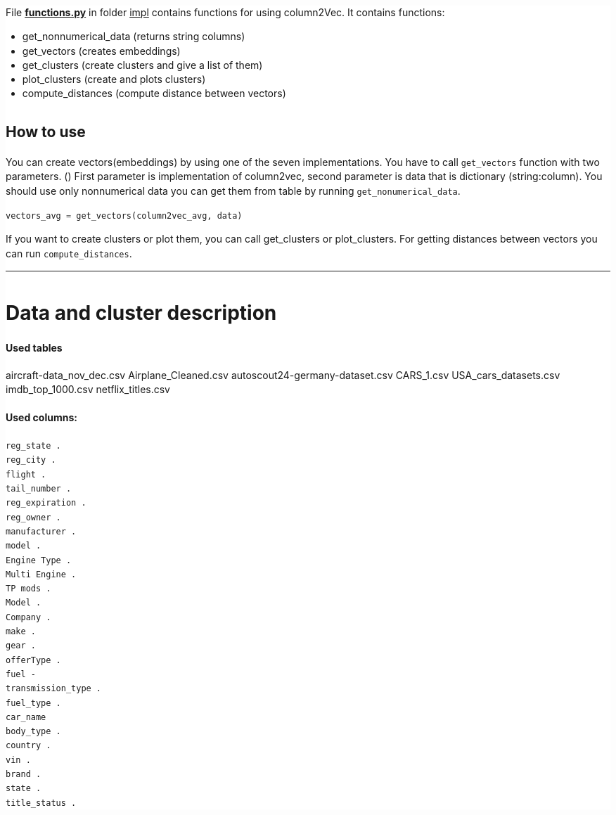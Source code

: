 File [**functions.py**](impl/functions.py) in folder [impl](impl) contains functions for using column2Vec.
It contains functions:
- get_nonnumerical_data (returns string columns)
- get_vectors (creates embeddings)
- get_clusters (create clusters and give a list of them)
- plot_clusters (create and plots clusters)
- compute_distances (compute distance between vectors)

## How to use
You can create vectors(embeddings) by using one of the seven implementations.
You have to call `get_vectors` function with two parameters. ()
First parameter is implementation of column2vec,
second parameter is data that is dictionary (string:column).
You should use only nonnumerical data you can get them from table by running `get_nonumerical_data`.
```python
vectors_avg = get_vectors(column2vec_avg, data)
```

If you want to create clusters or plot them, 
you can call get_clusters or plot_clusters.
For getting distances between vectors you can run `compute_distances`.

---
# Data and cluster description
#### Used tables
aircraft-data_nov_dec.csv
Airplane_Cleaned.csv
autoscout24-germany-dataset.csv
CARS_1.csv
USA_cars_datasets.csv
imdb_top_1000.csv
netflix_titles.csv
#### Used columns:
```
reg_state .
reg_city .
flight .
tail_number .
reg_expiration .
reg_owner .
manufacturer .
model .
Engine Type .
Multi Engine .
TP mods .
Model .
Company .
make .
gear .
offerType .
fuel -
transmission_type .
fuel_type .
car_name 
body_type .
country .
vin .
brand .
state .
title_status .
```